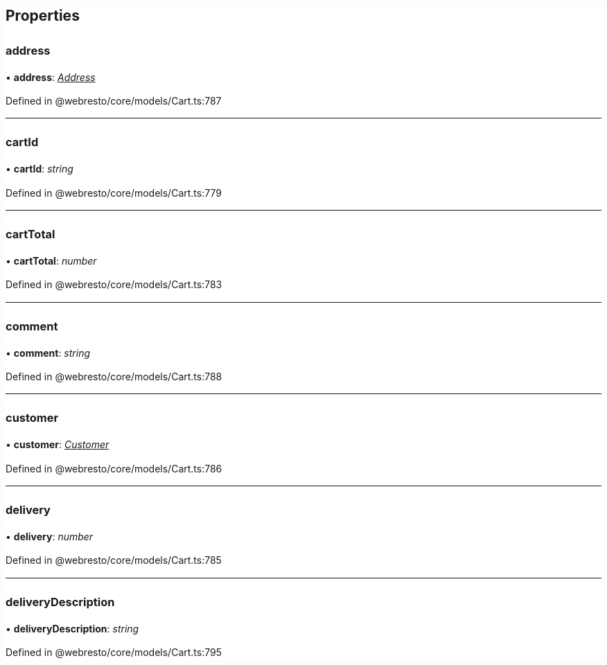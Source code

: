 ## Properties

###  address

• **address**: *[Address](_core_modelshelp_address_.address.md)*

Defined in @webresto/core/models/Cart.ts:787

___

###  cartId

• **cartId**: *string*

Defined in @webresto/core/models/Cart.ts:779

___

###  cartTotal

• **cartTotal**: *number*

Defined in @webresto/core/models/Cart.ts:783

___

###  comment

• **comment**: *string*

Defined in @webresto/core/models/Cart.ts:788

___

###  customer

• **customer**: *[Customer](_core_modelshelp_customer_.customer.md)*

Defined in @webresto/core/models/Cart.ts:786

___

###  delivery

• **delivery**: *number*

Defined in @webresto/core/models/Cart.ts:785

___

###  deliveryDescription

• **deliveryDescription**: *string*

Defined in @webresto/core/models/Cart.ts:795

